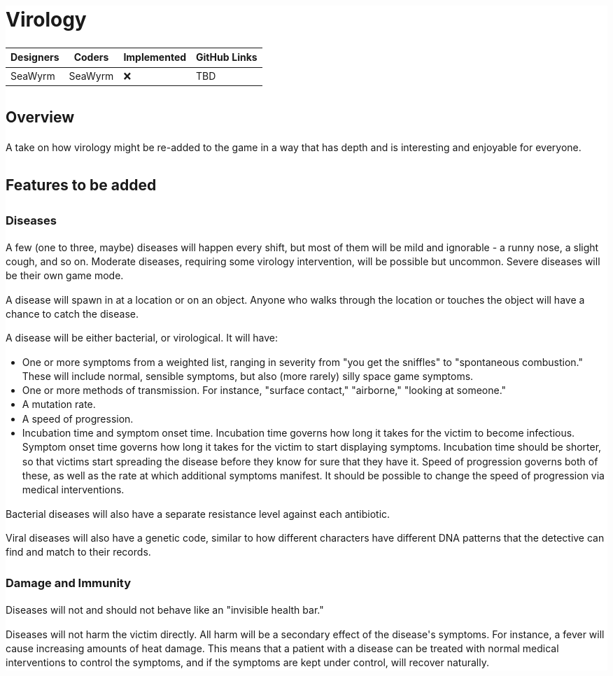 # Virology

| Designers | Coders | Implemented | GitHub Links |
|---|---|---|---|
| SeaWyrm | SeaWyrm | :x: | TBD |




## Overview

A take on how virology might be re-added to the game in a way that has depth and is interesting and enjoyable for everyone.


## Features to be added

### Diseases 

A few (one to three, maybe) diseases will happen every shift, but most of them will be mild and ignorable - a runny nose, a slight cough, and so on. Moderate diseases, requiring some virology intervention, will be possible but uncommon. Severe diseases will be their own game mode. 

A disease will spawn in at a location or on an object. Anyone who walks through the location or touches the object will have a chance to catch the disease.

A disease will be either bacterial, or virological. It will have:
- One or more symptoms from a weighted list, ranging in severity from "you get the sniffles" to "spontaneous combustion." These will include normal, sensible symptoms, but also (more rarely) silly space game symptoms.
- One or more methods of transmission. For instance, "surface contact," "airborne," "looking at someone."
- A mutation rate.
- A speed of progression.
- Incubation time and symptom onset time. Incubation time governs how long it takes for the victim to become infectious. Symptom onset time governs how long it takes for the victim to start displaying symptoms. Incubation time should be shorter, so that victims start spreading the disease before they know for sure that they have it. Speed of progression governs both of these, as well as the rate at which additional symptoms manifest. It should be possible to change the speed of progression via medical interventions.

Bacterial diseases will also have a separate resistance level against each antibiotic.

Viral diseases will also have a genetic code, similar to how different characters have different DNA patterns that the detective can find and match to their records.


### Damage and Immunity

Diseases will not and should not behave like an "invisible health bar."

Diseases will not harm the victim directly. All harm will be a secondary effect of the disease's symptoms. For instance, a fever will cause increasing amounts of heat damage. This means that a patient with a disease can be treated with normal medical interventions to control the symptoms, and if the symptoms are kept under control, will recover naturally.
